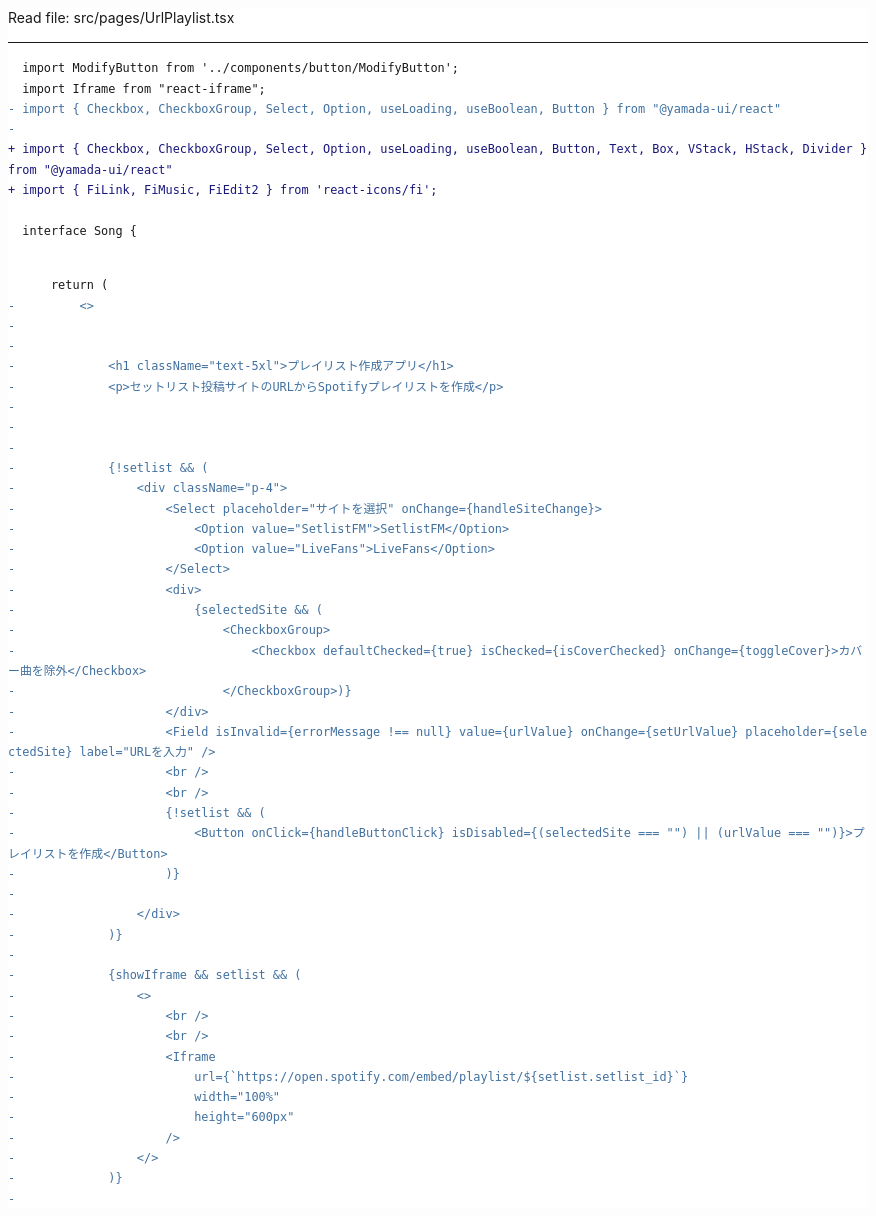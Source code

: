 
Read file: src/pages/UrlPlaylist.tsx

---

```diff
  import ModifyButton from '../components/button/ModifyButton';
  import Iframe from "react-iframe";
- import { Checkbox, CheckboxGroup, Select, Option, useLoading, useBoolean, Button } from "@yamada-ui/react"
- 
+ import { Checkbox, CheckboxGroup, Select, Option, useLoading, useBoolean, Button, Text, Box, VStack, HStack, Divider } from "@yamada-ui/react"
+ import { FiLink, FiMusic, FiEdit2 } from 'react-icons/fi';
  
  interface Song {
```

```diff
  
      return (
-         <>
- 
- 
-             <h1 className="text-5xl">プレイリスト作成アプリ</h1>
-             <p>セットリスト投稿サイトのURLからSpotifyプレイリストを作成</p>
- 
- 
- 
-             {!setlist && (
-                 <div className="p-4">
-                     <Select placeholder="サイトを選択" onChange={handleSiteChange}>
-                         <Option value="SetlistFM">SetlistFM</Option>
-                         <Option value="LiveFans">LiveFans</Option>
-                     </Select>
-                     <div>
-                         {selectedSite && (
-                             <CheckboxGroup>
-                                 <Checkbox defaultChecked={true} isChecked={isCoverChecked} onChange={toggleCover}>カバー曲を除外</Checkbox>
-                             </CheckboxGroup>)}
-                     </div>
-                     <Field isInvalid={errorMessage !== null} value={urlValue} onChange={setUrlValue} placeholder={selectedSite} label="URLを入力" />
-                     <br />
-                     <br />
-                     {!setlist && (
-                         <Button onClick={handleButtonClick} isDisabled={(selectedSite === "") || (urlValue === "")}>プレイリストを作成</Button>
-                     )}
- 
-                 </div>
-             )}
- 
-             {showIframe && setlist && (
-                 <>
-                     <br />
-                     <br />
-                     <Iframe
-                         url={`https://open.spotify.com/embed/playlist/${setlist.setlist_id}`}
-                         width="100%"
-                         height="600px"
-                     />
-                 </>
-             )}
- 
```